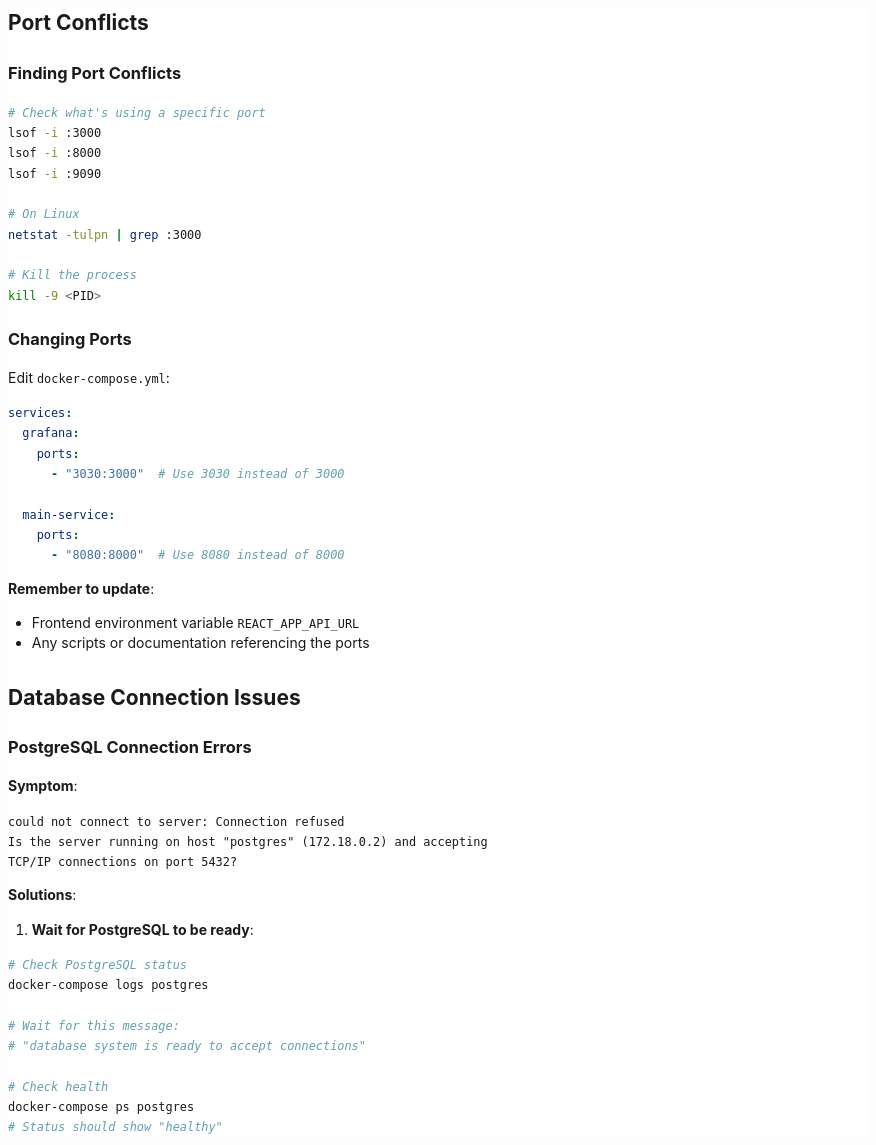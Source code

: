 ## Port Conflicts

### Finding Port Conflicts

```bash
# Check what's using a specific port
lsof -i :3000
lsof -i :8000
lsof -i :9090

# On Linux
netstat -tulpn | grep :3000

# Kill the process
kill -9 <PID>
```

### Changing Ports

Edit `docker-compose.yml`:

```yaml
services:
  grafana:
    ports:
      - "3030:3000"  # Use 3030 instead of 3000

  main-service:
    ports:
      - "8080:8000"  # Use 8080 instead of 8000
```

**Remember to update**:
- Frontend environment variable `REACT_APP_API_URL`
- Any scripts or documentation referencing the ports

## Database Connection Issues

### PostgreSQL Connection Errors

**Symptom**:
```
could not connect to server: Connection refused
Is the server running on host "postgres" (172.18.0.2) and accepting
TCP/IP connections on port 5432?
```

**Solutions**:

1. **Wait for PostgreSQL to be ready**:
```bash
# Check PostgreSQL status
docker-compose logs postgres

# Wait for this message:
# "database system is ready to accept connections"

# Check health
docker-compose ps postgres
# Status should show "healthy"
```
